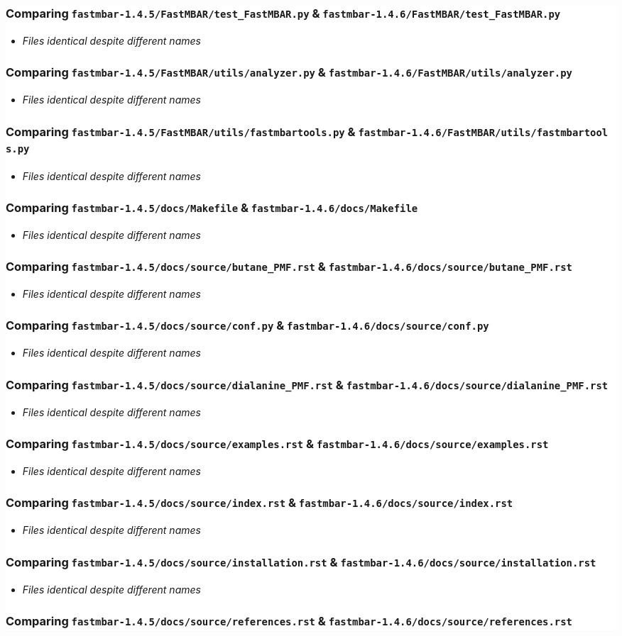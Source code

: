 ```diff
```

### Comparing `fastmbar-1.4.5/FastMBAR/test_FastMBAR.py` & `fastmbar-1.4.6/FastMBAR/test_FastMBAR.py`

 * *Files identical despite different names*

### Comparing `fastmbar-1.4.5/FastMBAR/utils/analyzer.py` & `fastmbar-1.4.6/FastMBAR/utils/analyzer.py`

 * *Files identical despite different names*

### Comparing `fastmbar-1.4.5/FastMBAR/utils/fastmbartools.py` & `fastmbar-1.4.6/FastMBAR/utils/fastmbartools.py`

 * *Files identical despite different names*

### Comparing `fastmbar-1.4.5/docs/Makefile` & `fastmbar-1.4.6/docs/Makefile`

 * *Files identical despite different names*

### Comparing `fastmbar-1.4.5/docs/source/butane_PMF.rst` & `fastmbar-1.4.6/docs/source/butane_PMF.rst`

 * *Files identical despite different names*

### Comparing `fastmbar-1.4.5/docs/source/conf.py` & `fastmbar-1.4.6/docs/source/conf.py`

 * *Files identical despite different names*

### Comparing `fastmbar-1.4.5/docs/source/dialanine_PMF.rst` & `fastmbar-1.4.6/docs/source/dialanine_PMF.rst`

 * *Files identical despite different names*

### Comparing `fastmbar-1.4.5/docs/source/examples.rst` & `fastmbar-1.4.6/docs/source/examples.rst`

 * *Files identical despite different names*

### Comparing `fastmbar-1.4.5/docs/source/index.rst` & `fastmbar-1.4.6/docs/source/index.rst`

 * *Files identical despite different names*

### Comparing `fastmbar-1.4.5/docs/source/installation.rst` & `fastmbar-1.4.6/docs/source/installation.rst`

 * *Files identical despite different names*

### Comparing `fastmbar-1.4.5/docs/source/references.rst` & `fastmbar-1.4.6/docs/source/references.rst`
